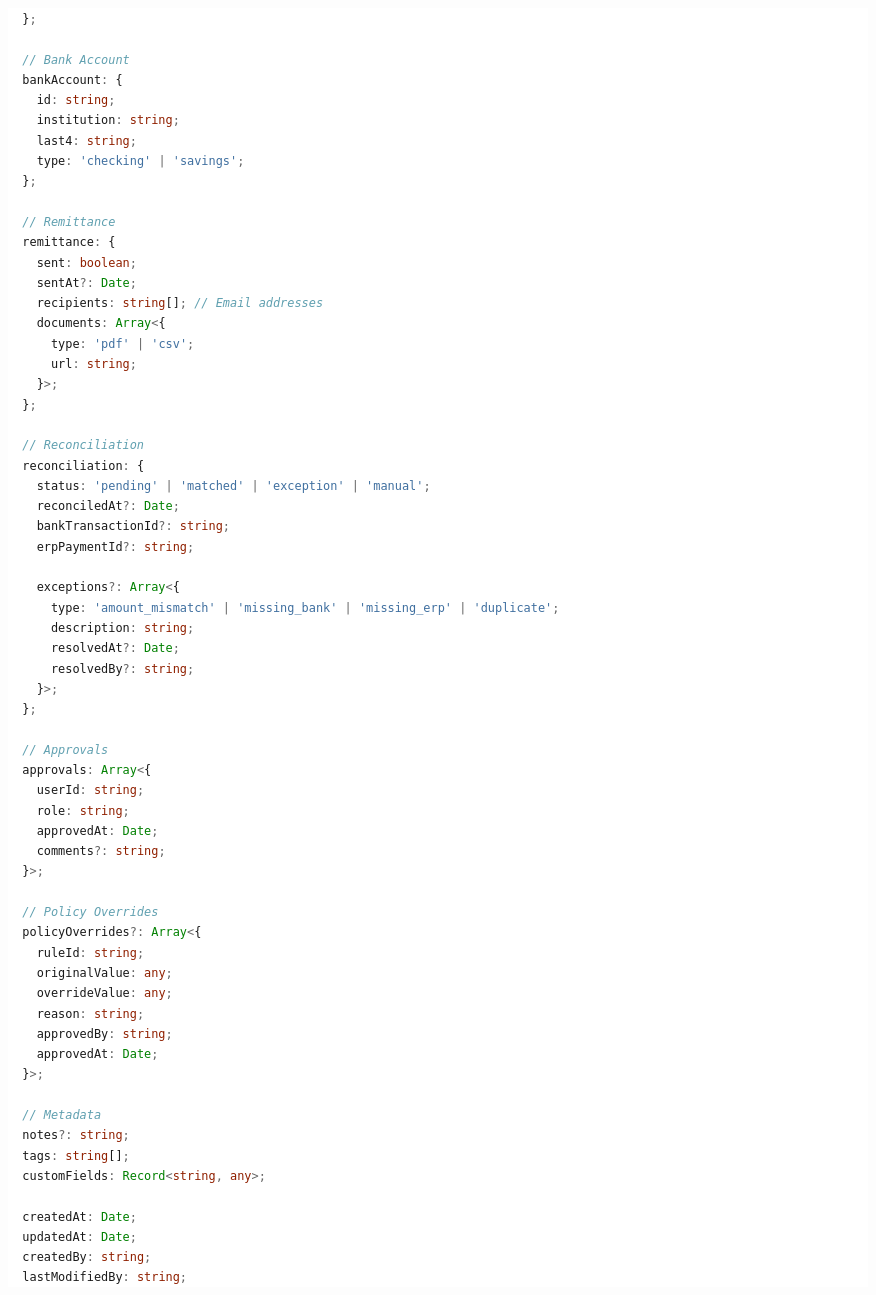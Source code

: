 ```typescript
  };
  
  // Bank Account
  bankAccount: {
    id: string;
    institution: string;
    last4: string;
    type: 'checking' | 'savings';
  };
  
  // Remittance
  remittance: {
    sent: boolean;
    sentAt?: Date;
    recipients: string[]; // Email addresses
    documents: Array<{
      type: 'pdf' | 'csv';
      url: string;
    }>;
  };
  
  // Reconciliation
  reconciliation: {
    status: 'pending' | 'matched' | 'exception' | 'manual';
    reconciledAt?: Date;
    bankTransactionId?: string;
    erpPaymentId?: string;
    
    exceptions?: Array<{
      type: 'amount_mismatch' | 'missing_bank' | 'missing_erp' | 'duplicate';
      description: string;
      resolvedAt?: Date;
      resolvedBy?: string;
    }>;
  };
  
  // Approvals
  approvals: Array<{
    userId: string;
    role: string;
    approvedAt: Date;
    comments?: string;
  }>;
  
  // Policy Overrides
  policyOverrides?: Array<{
    ruleId: string;
    originalValue: any;
    overrideValue: any;
    reason: string;
    approvedBy: string;
    approvedAt: Date;
  }>;
  
  // Metadata
  notes?: string;
  tags: string[];
  customFields: Record<string, any>;
  
  createdAt: Date;
  updatedAt: Date;
  createdBy: string;
  lastModifiedBy: string;
```
